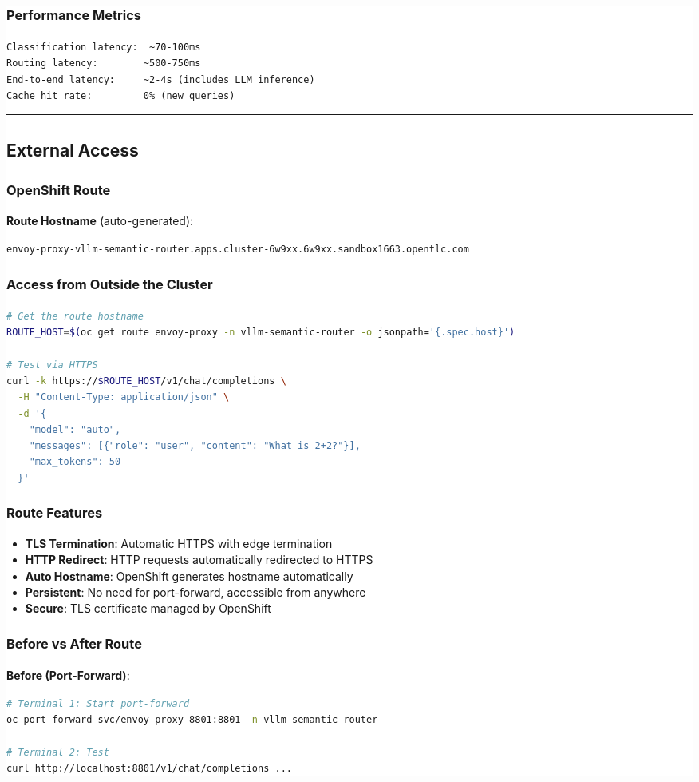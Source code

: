 ### Performance Metrics

```
Classification latency:  ~70-100ms
Routing latency:        ~500-750ms
End-to-end latency:     ~2-4s (includes LLM inference)
Cache hit rate:         0% (new queries)
```

---

## External Access

### OpenShift Route

**Route Hostname** (auto-generated):

```
envoy-proxy-vllm-semantic-router.apps.cluster-6w9xx.6w9xx.sandbox1663.opentlc.com
```

### Access from Outside the Cluster

```bash
# Get the route hostname
ROUTE_HOST=$(oc get route envoy-proxy -n vllm-semantic-router -o jsonpath='{.spec.host}')

# Test via HTTPS
curl -k https://$ROUTE_HOST/v1/chat/completions \
  -H "Content-Type: application/json" \
  -d '{
    "model": "auto",
    "messages": [{"role": "user", "content": "What is 2+2?"}],
    "max_tokens": 50
  }'
```

### Route Features

- **TLS Termination**: Automatic HTTPS with edge termination
- **HTTP Redirect**: HTTP requests automatically redirected to HTTPS
- **Auto Hostname**: OpenShift generates hostname automatically
- **Persistent**: No need for port-forward, accessible from anywhere
- **Secure**: TLS certificate managed by OpenShift

### Before vs After Route

**Before (Port-Forward)**:

```bash
# Terminal 1: Start port-forward
oc port-forward svc/envoy-proxy 8801:8801 -n vllm-semantic-router

# Terminal 2: Test
curl http://localhost:8801/v1/chat/completions ...
```
